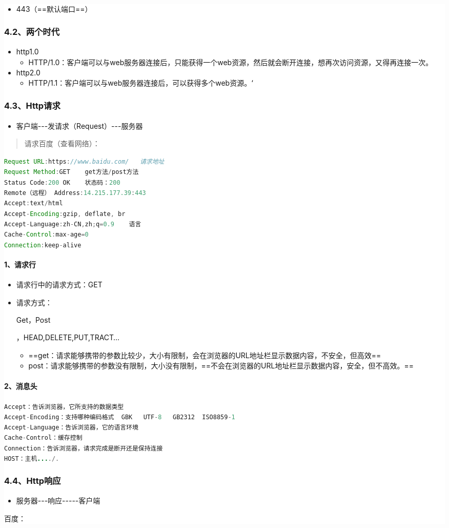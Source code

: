 - 443（==默认端口==）

### 4.2、两个时代

- http1.0
  - HTTP/1.0：客户端可以与web服务器连接后，只能获得一个web资源，然后就会断开连接，想再次访问资源，又得再连接一次。
- http2.0
  - HTTP/1.1：客户端可以与web服务器连接后，可以获得多个web资源。‘

### 4.3、Http请求

- 客户端---发请求（Request）---服务器

> 请求百度（查看网络）：

```java
Request URL:https://www.baidu.com/   请求地址
Request Method:GET    get方法/post方法
Status Code:200 OK    状态码：200
Remote（远程） Address:14.215.177.39:443
Accept:text/html  
Accept-Encoding:gzip, deflate, br
Accept-Language:zh-CN,zh;q=0.9    语言
Cache-Control:max-age=0
Connection:keep-alive
```

#### 1、请求行

- 请求行中的请求方式：GET

- 请求方式：

  Get，Post

  ，HEAD,DELETE,PUT,TRACT…

  - ==get：请求能够携带的参数比较少，大小有限制，会在浏览器的URL地址栏显示数据内容，不安全，但高效==
  - post：请求能够携带的参数没有限制，大小没有限制，==不会在浏览器的URL地址栏显示数据内容，安全，但不高效。==

#### 2、消息头

```java
Accept：告诉浏览器，它所支持的数据类型
Accept-Encoding：支持哪种编码格式  GBK   UTF-8   GB2312  ISO8859-1
Accept-Language：告诉浏览器，它的语言环境
Cache-Control：缓存控制
Connection：告诉浏览器，请求完成是断开还是保持连接
HOST：主机..../.
```

### 4.4、Http响应

- 服务器---响应-----客户端

百度：
